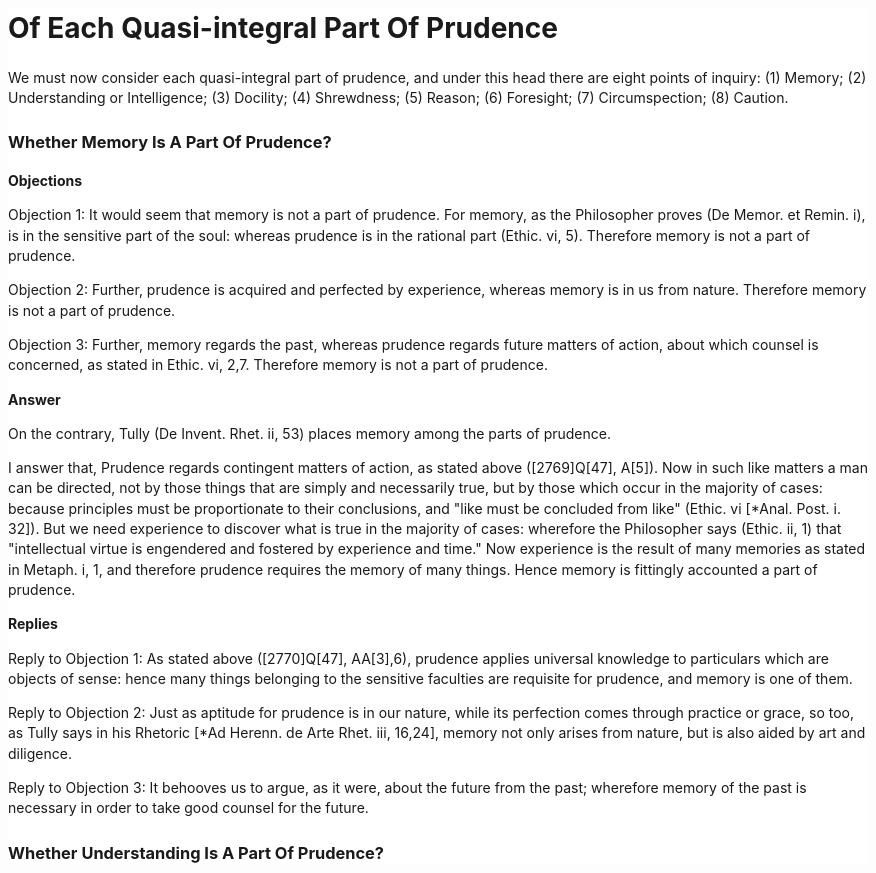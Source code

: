 # Of Each Quasi-integral Part Of Prudence

We must now consider each quasi-integral part of prudence, and under this head there are eight points of inquiry:
(1) Memory;
(2) Understanding or Intelligence;
(3) Docility;
(4) Shrewdness;
(5) Reason;
(6) Foresight;
(7) Circumspection;
(8) Caution.
### Whether Memory Is A Part Of Prudence?

**Objections**

Objection 1: It would seem that memory is not a part of prudence. For memory, as the Philosopher proves (De Memor. et Remin. i), is in the sensitive part of the soul: whereas prudence is in the rational part (Ethic. vi, 5). Therefore memory is not a part of prudence.

Objection 2: Further, prudence is acquired and perfected by experience, whereas memory is in us from nature. Therefore memory is not a part of prudence.

Objection 3: Further, memory regards the past, whereas prudence regards future matters of action, about which counsel is concerned, as stated in Ethic. vi, 2,7. Therefore memory is not a part of prudence.

**Answer**

On the contrary, Tully (De Invent. Rhet. ii, 53) places memory among the parts of prudence.

I answer that, Prudence regards contingent matters of action, as stated above ([2769]Q[47], A[5]). Now in such like matters a man can be directed, not by those things that are simply and necessarily true, but by those which occur in the majority of cases: because principles must be proportionate to their conclusions, and "like must be concluded from like" (Ethic. vi [*Anal. Post. i. 32]). But we need experience to discover what is true in the majority of cases: wherefore the Philosopher says (Ethic. ii, 1) that "intellectual virtue is engendered and fostered by experience and time." Now experience is the result of many memories as stated in Metaph. i, 1, and therefore prudence requires the memory of many things. Hence memory is fittingly accounted a part of prudence.

**Replies**

Reply to Objection 1: As stated above ([2770]Q[47], AA[3],6), prudence applies universal knowledge to particulars which are objects of sense: hence many things belonging to the sensitive faculties are requisite for prudence, and memory is one of them.

Reply to Objection 2: Just as aptitude for prudence is in our nature, while its perfection comes through practice or grace, so too, as Tully says in his Rhetoric [*Ad Herenn. de Arte Rhet. iii, 16,24], memory not only arises from nature, but is also aided by art and diligence.

Reply to Objection 3: It behooves us to argue, as it were, about the future from the past; wherefore memory of the past is necessary in order to take good counsel for the future.
### Whether Understanding Is A Part Of Prudence?
